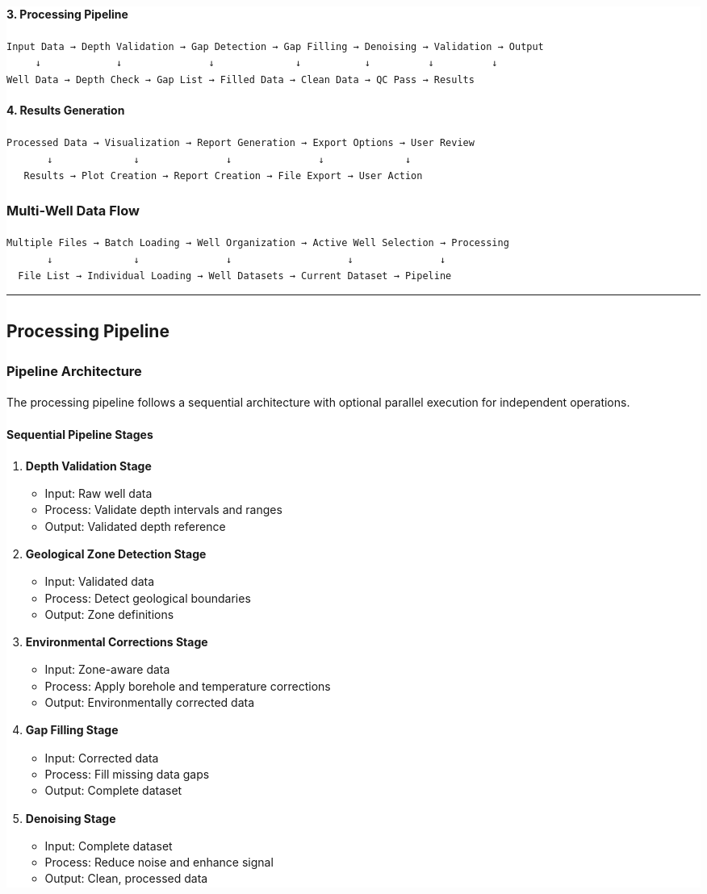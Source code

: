 #### 3. Processing Pipeline
```
Input Data → Depth Validation → Gap Detection → Gap Filling → Denoising → Validation → Output
     ↓             ↓               ↓              ↓           ↓          ↓          ↓
Well Data → Depth Check → Gap List → Filled Data → Clean Data → QC Pass → Results
```

#### 4. Results Generation
```
Processed Data → Visualization → Report Generation → Export Options → User Review
       ↓              ↓               ↓               ↓              ↓
   Results → Plot Creation → Report Creation → File Export → User Action
```

### Multi-Well Data Flow

```
Multiple Files → Batch Loading → Well Organization → Active Well Selection → Processing
       ↓              ↓               ↓                    ↓               ↓
  File List → Individual Loading → Well Datasets → Current Dataset → Pipeline
```

---

## Processing Pipeline

### Pipeline Architecture

The processing pipeline follows a sequential architecture with optional parallel execution for independent operations.

#### Sequential Pipeline Stages

1. **Depth Validation Stage**
   - Input: Raw well data
   - Process: Validate depth intervals and ranges
   - Output: Validated depth reference

2. **Geological Zone Detection Stage**
   - Input: Validated data
   - Process: Detect geological boundaries
   - Output: Zone definitions

3. **Environmental Corrections Stage**
   - Input: Zone-aware data
   - Process: Apply borehole and temperature corrections
   - Output: Environmentally corrected data

4. **Gap Filling Stage**
   - Input: Corrected data
   - Process: Fill missing data gaps
   - Output: Complete dataset

5. **Denoising Stage**
   - Input: Complete dataset
   - Process: Reduce noise and enhance signal
   - Output: Clean, processed data
